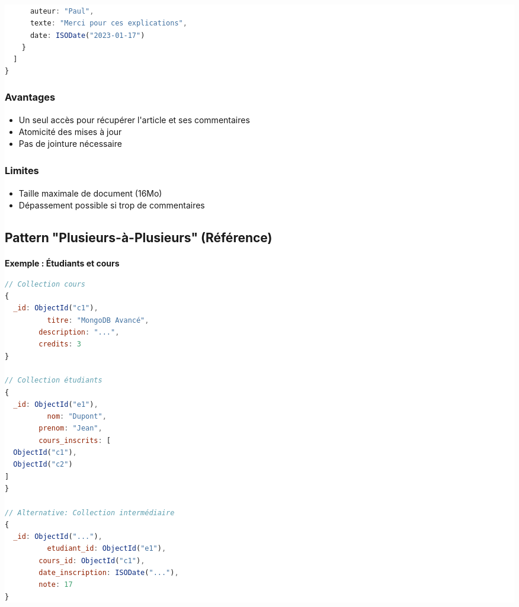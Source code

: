```javascript
      auteur: "Paul",
      texte: "Merci pour ces explications",
      date: ISODate("2023-01-17")
    }
  ]
}
```

### Avantages
- Un seul accès pour récupérer l'article et ses commentaires
- Atomicité des mises à jour
- Pas de jointure nécessaire

### Limites
- Taille maximale de document (16Mo)
- Dépassement possible si trop de commentaires

</div>
<div>

## Pattern "Plusieurs-à-Plusieurs" (Référence)

**Exemple : Étudiants et cours**
```javascript
// Collection cours
{
  _id: ObjectId("c1"),
          titre: "MongoDB Avancé",
        description: "...",
        credits: 3
}

// Collection étudiants
{
  _id: ObjectId("e1"),
          nom: "Dupont",
        prenom: "Jean",
        cours_inscrits: [
  ObjectId("c1"),
  ObjectId("c2")
]
}

// Alternative: Collection intermédiaire
{
  _id: ObjectId("..."),
          etudiant_id: ObjectId("e1"),
        cours_id: ObjectId("c1"),
        date_inscription: ISODate("..."),
        note: 17
}
```
